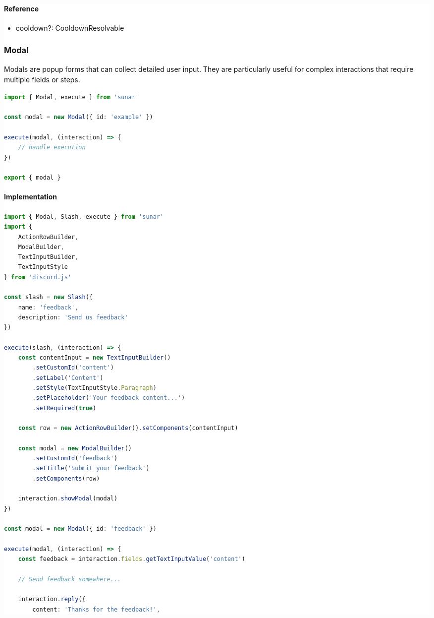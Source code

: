 #### Reference

- cooldown?: CooldownResolvable

### Modal

Modals are popup forms that can collect detailed user input. They are 
particularly useful for complex interactions that require multiple fields or 
steps.

```ts src/modals/feedback.ts
import { Modal, execute } from 'sunar'

const modal = new Modal({ id: 'example' })

execute(modal, (interaction) => {
	// handle execution
})

export { modal }
```

#### Implementation

```ts src/commands/feedback.ts
import { Modal, Slash, execute } from 'sunar'
import {
	ActionRowBuilder,
	ModalBuilder,
	TextInputBuilder,
	TextInputStyle
} from 'discord.js'

const slash = new Slash({
	name: 'feedback',
	description: 'Send us feedback'
})

execute(slash, (interaction) => {
	const contentInput = new TextInputBuilder()
		.setCustomId('content')
		.setLabel('Content')
		.setStyle(TextInputStyle.Paragraph)
		.setPlaceholder('Your feedback content...')
		.setRequired(true)

	const row = new ActionRowBuilder().setComponents(contentInput)

	const modal = new ModalBuilder()
		.setCustomId('feedback')
		.setTitle('Submit your feedback')
		.setComponents(row)

	interaction.showModal(modal)
})

const modal = new Modal({ id: 'feedback' })

execute(modal, (interaction) => {
	const feedback = interaction.fields.getTextInputValue('content')

	// Send feedback somewhere...

	interaction.reply({
		content: 'Thanks for the feedback!',
```